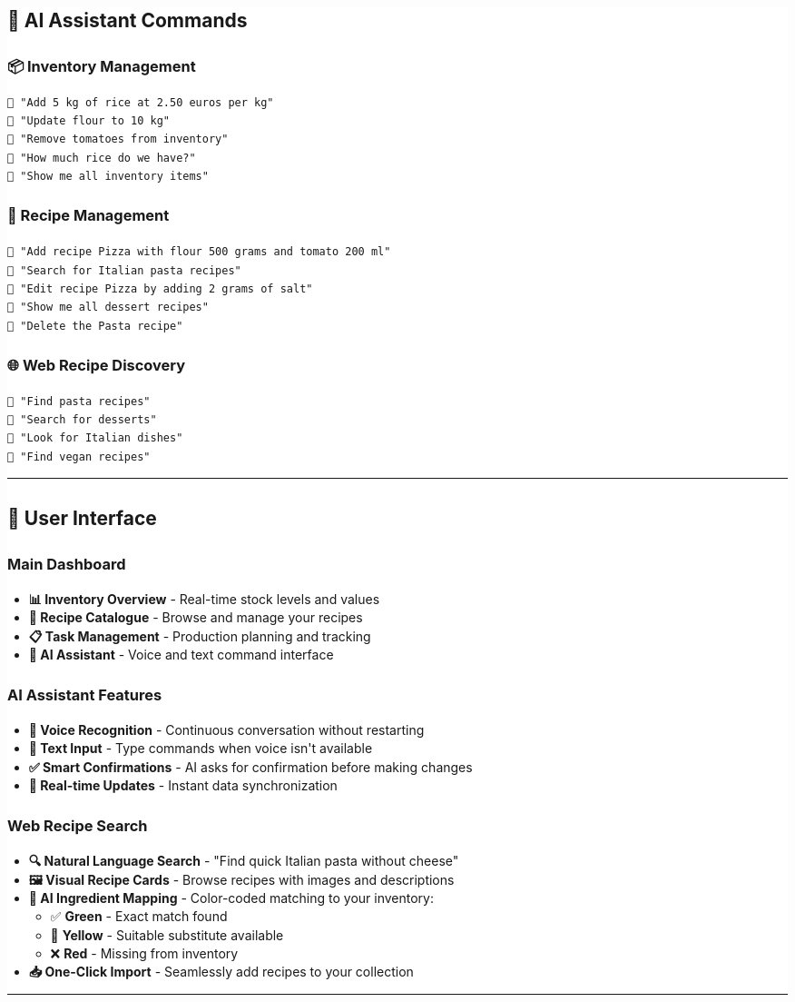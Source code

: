 ## 🤖 **AI Assistant Commands**

### **📦 Inventory Management**
```
🎤 "Add 5 kg of rice at 2.50 euros per kg"
🎤 "Update flour to 10 kg" 
🎤 "Remove tomatoes from inventory"
🎤 "How much rice do we have?"
🎤 "Show me all inventory items"
```

### **🍳 Recipe Management**
```
🎤 "Add recipe Pizza with flour 500 grams and tomato 200 ml"
🎤 "Search for Italian pasta recipes"
🎤 "Edit recipe Pizza by adding 2 grams of salt"
🎤 "Show me all dessert recipes"
🎤 "Delete the Pasta recipe"
```

### **🌐 Web Recipe Discovery**
```
🎤 "Find pasta recipes"
🎤 "Search for desserts"
🎤 "Look for Italian dishes"
🎤 "Find vegan recipes"
```

---

## 🎨 **User Interface**

### **Main Dashboard**
- **📊 Inventory Overview** - Real-time stock levels and values
- **🍳 Recipe Catalogue** - Browse and manage your recipes
- **📋 Task Management** - Production planning and tracking
- **🤖 AI Assistant** - Voice and text command interface

### **AI Assistant Features**
- **🎤 Voice Recognition** - Continuous conversation without restarting
- **💬 Text Input** - Type commands when voice isn't available
- **✅ Smart Confirmations** - AI asks for confirmation before making changes
- **🔄 Real-time Updates** - Instant data synchronization

### **Web Recipe Search**
- **🔍 Natural Language Search** - "Find quick Italian pasta without cheese"
- **🖼️ Visual Recipe Cards** - Browse recipes with images and descriptions
- **🎯 AI Ingredient Mapping** - Color-coded matching to your inventory:
  - ✅ **Green** - Exact match found
  - 🔄 **Yellow** - Suitable substitute available
  - ❌ **Red** - Missing from inventory
- **📥 One-Click Import** - Seamlessly add recipes to your collection

---